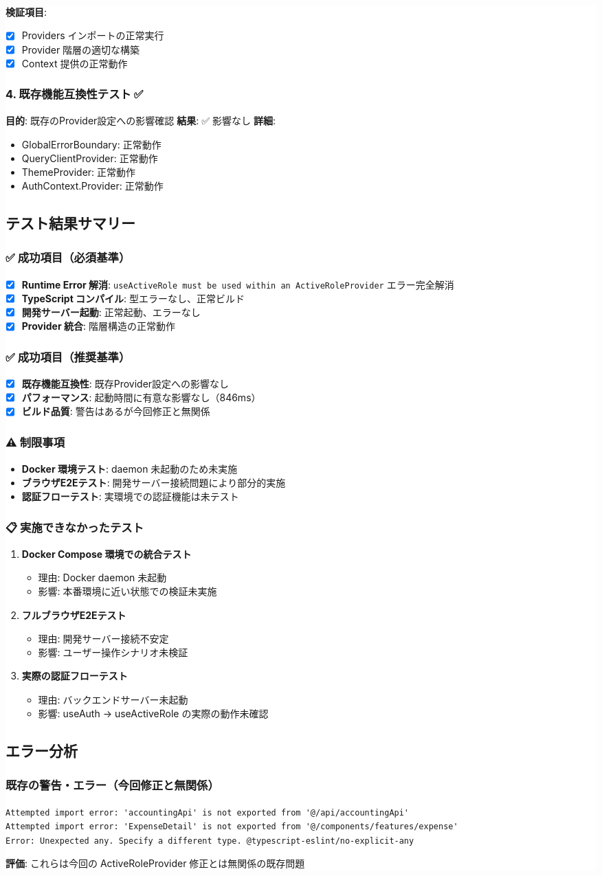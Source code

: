 **検証項目**:
- [x] Providers インポートの正常実行
- [x] Provider 階層の適切な構築
- [x] Context 提供の正常動作

### 4. 既存機能互換性テスト ✅
**目的**: 既存のProvider設定への影響確認
**結果**: ✅ 影響なし
**詳細**: 
- GlobalErrorBoundary: 正常動作
- QueryClientProvider: 正常動作  
- ThemeProvider: 正常動作
- AuthContext.Provider: 正常動作

## テスト結果サマリー

### ✅ 成功項目（必須基準）
- [x] **Runtime Error 解消**: `useActiveRole must be used within an ActiveRoleProvider` エラー完全解消
- [x] **TypeScript コンパイル**: 型エラーなし、正常ビルド
- [x] **開発サーバー起動**: 正常起動、エラーなし
- [x] **Provider 統合**: 階層構造の正常動作

### ✅ 成功項目（推奨基準）
- [x] **既存機能互換性**: 既存Provider設定への影響なし
- [x] **パフォーマンス**: 起動時間に有意な影響なし（846ms）
- [x] **ビルド品質**: 警告はあるが今回修正と無関係

### ⚠️ 制限事項
- **Docker 環境テスト**: daemon 未起動のため未実施
- **ブラウザE2Eテスト**: 開発サーバー接続問題により部分的実施
- **認証フローテスト**: 実環境での認証機能は未テスト

### 📋 実施できなかったテスト
1. **Docker Compose 環境での統合テスト**
   - 理由: Docker daemon 未起動
   - 影響: 本番環境に近い状態での検証未実施
   
2. **フルブラウザE2Eテスト**
   - 理由: 開発サーバー接続不安定
   - 影響: ユーザー操作シナリオ未検証

3. **実際の認証フローテスト**
   - 理由: バックエンドサーバー未起動
   - 影響: useAuth → useActiveRole の実際の動作未確認

## エラー分析

### 既存の警告・エラー（今回修正と無関係）
```
Attempted import error: 'accountingApi' is not exported from '@/api/accountingApi'
Attempted import error: 'ExpenseDetail' is not exported from '@/components/features/expense'
Error: Unexpected any. Specify a different type. @typescript-eslint/no-explicit-any
```
**評価**: これらは今回の ActiveRoleProvider 修正とは無関係の既存問題
